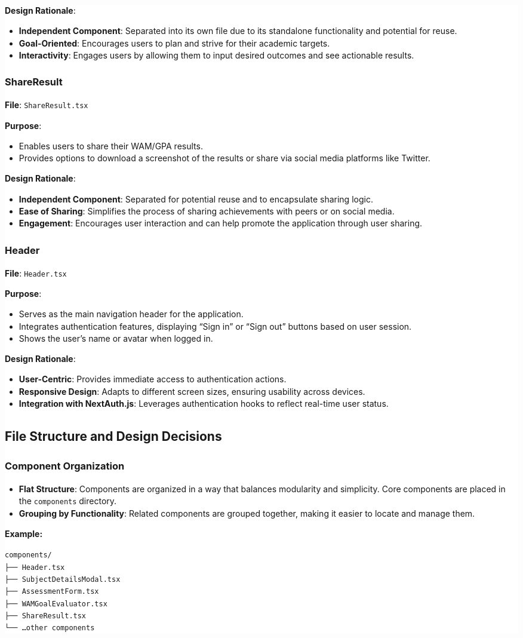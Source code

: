 **Design Rationale**:
- **Independent Component**: Separated into its own file due to its standalone functionality and potential for reuse.
- **Goal-Oriented**: Encourages users to plan and strive for their academic targets.
- **Interactivity**: Engages users by allowing them to input desired outcomes and see actionable results.

### ShareResult

**File**: `ShareResult.tsx`

**Purpose**:
- Enables users to share their WAM/GPA results.
- Provides options to download a screenshot of the results or share via social media platforms like Twitter.

**Design Rationale**:
- **Independent Component**: Separated for potential reuse and to encapsulate sharing logic.
- **Ease of Sharing**: Simplifies the process of sharing achievements with peers or on social media.
- **Engagement**: Encourages user interaction and can help promote the application through user sharing.

### Header

**File**: `Header.tsx`

**Purpose**:
- Serves as the main navigation header for the application.
- Integrates authentication features, displaying “Sign in” or “Sign out” buttons based on user session.
- Shows the user’s name or avatar when logged in.

**Design Rationale**:
- **User-Centric**: Provides immediate access to authentication actions.
- **Responsive Design**: Adapts to different screen sizes, ensuring usability across devices.
- **Integration with NextAuth.js**: Leverages authentication hooks to reflect real-time user status.

## File Structure and Design Decisions

### Component Organization

- **Flat Structure**: Components are organized in a way that balances modularity and simplicity. Core components are placed in the `components` directory.
- **Grouping by Functionality**: Related components are grouped together, making it easier to locate and manage them.

**Example:**

```bash
components/
├── Header.tsx
├── SubjectDetailsModal.tsx
├── AssessmentForm.tsx
├── WAMGoalEvaluator.tsx
├── ShareResult.tsx
└── …other components
```
